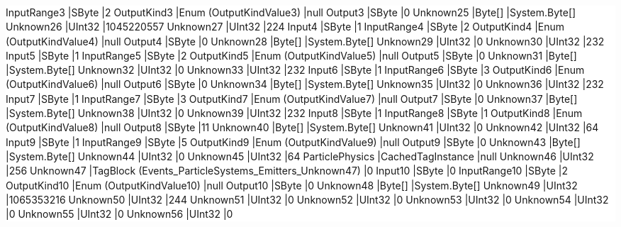 InputRange3	|SByte	|2
OutputKind3	|Enum (OutputKindValue3)	|null
Output3	|SByte	|0
Unknown25	|Byte[]	|System.Byte[]
Unknown26	|UInt32	|1045220557
Unknown27	|UInt32	|224
Input4	|SByte	|1
InputRange4	|SByte	|2
OutputKind4	|Enum (OutputKindValue4)	|null
Output4	|SByte	|0
Unknown28	|Byte[]	|System.Byte[]
Unknown29	|UInt32	|0
Unknown30	|UInt32	|232
Input5	|SByte	|1
InputRange5	|SByte	|2
OutputKind5	|Enum (OutputKindValue5)	|null
Output5	|SByte	|0
Unknown31	|Byte[]	|System.Byte[]
Unknown32	|UInt32	|0
Unknown33	|UInt32	|232
Input6	|SByte	|1
InputRange6	|SByte	|3
OutputKind6	|Enum (OutputKindValue6)	|null
Output6	|SByte	|0
Unknown34	|Byte[]	|System.Byte[]
Unknown35	|UInt32	|0
Unknown36	|UInt32	|232
Input7	|SByte	|1
InputRange7	|SByte	|3
OutputKind7	|Enum (OutputKindValue7)	|null
Output7	|SByte	|0
Unknown37	|Byte[]	|System.Byte[]
Unknown38	|UInt32	|0
Unknown39	|UInt32	|232
Input8	|SByte	|1
InputRange8	|SByte	|1
OutputKind8	|Enum (OutputKindValue8)	|null
Output8	|SByte	|11
Unknown40	|Byte[]	|System.Byte[]
Unknown41	|UInt32	|0
Unknown42	|UInt32	|64
Input9	|SByte	|1
InputRange9	|SByte	|5
OutputKind9	|Enum (OutputKindValue9)	|null
Output9	|SByte	|0
Unknown43	|Byte[]	|System.Byte[]
Unknown44	|UInt32	|0
Unknown45	|UInt32	|64
ParticlePhysics	|CachedTagInstance	|null
Unknown46	|UInt32	|256
Unknown47	|TagBlock (Events_ParticleSystems_Emitters_Unknown47)	|0
Input10	|SByte	|0
InputRange10	|SByte	|2
OutputKind10	|Enum (OutputKindValue10)	|null
Output10	|SByte	|0
Unknown48	|Byte[]	|System.Byte[]
Unknown49	|UInt32	|1065353216
Unknown50	|UInt32	|244
Unknown51	|UInt32	|0
Unknown52	|UInt32	|0
Unknown53	|UInt32	|0
Unknown54	|UInt32	|0
Unknown55	|UInt32	|0
Unknown56	|UInt32	|0